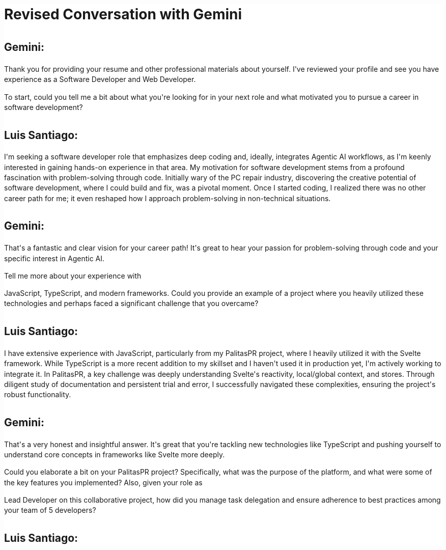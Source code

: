 # Revised Conversation with Gemini

## Gemini:

Thank you for providing your resume and other professional materials about yourself. I've reviewed your profile and see you have experience as a Software Developer and Web Developer.

To start, could you tell me a bit about what you're looking for in your next role and what motivated you to pursue a career in software development?

## Luis Santiago:

I'm seeking a software developer role that emphasizes deep coding and, ideally, integrates Agentic AI workflows, as I'm keenly interested in gaining hands-on experience in that area. My motivation for software development stems from a profound fascination with problem-solving through code. Initially wary of the PC repair industry, discovering the creative potential of software development, where I could build and fix, was a pivotal moment. Once I started coding, I realized there was no other career path for me; it even reshaped how I approach problem-solving in non-technical situations.

## Gemini:

That's a fantastic and clear vision for your career path\! It's great to hear your passion for problem-solving through code and your specific interest in Agentic AI.

Tell me more about your experience with

JavaScript, TypeScript, and modern frameworks. Could you provide an example of a project where you heavily utilized these technologies and perhaps faced a significant challenge that you overcame?

## Luis Santiago:

I have extensive experience with JavaScript, particularly from my PalitasPR project, where I heavily utilized it with the Svelte framework. While TypeScript is a more recent addition to my skillset and I haven't used it in production yet, I'm actively working to integrate it. In PalitasPR, a key challenge was deeply understanding Svelte's reactivity, local/global context, and stores. Through diligent study of documentation and persistent trial and error, I successfully navigated these complexities, ensuring the project's robust functionality.

## Gemini:

That's a very honest and insightful answer. It's great that you're tackling new technologies like TypeScript and pushing yourself to understand core concepts in frameworks like Svelte more deeply.

Could you elaborate a bit on your PalitasPR project? Specifically, what was the purpose of the platform, and what were some of the key features you implemented? Also, given your role as

Lead Developer on this collaborative project, how did you manage task delegation and ensure adherence to best practices among your team of 5 developers?

## Luis Santiago:

